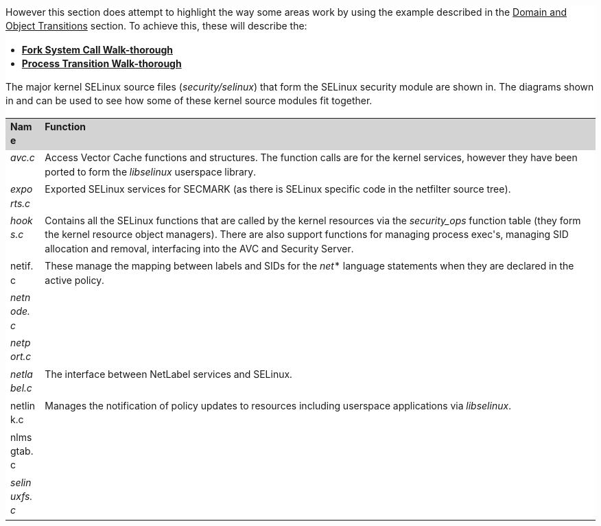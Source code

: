 However this section does attempt to highlight the way some areas work by
using the example described in the
[Domain and Object Transitions](domain_object_transitions.md#domain-and-object-transitions)
section. To achieve this, these will describe the:
-    [**Fork System Call Walk-thorough**](#fork-system-call-walk-thorough)
-    [**Process Transition Walk-thorough**](#process-transition-walk-thorough)

The major kernel SELinux source files (*security/selinux*) that form the
SELinux security module are shown in. The diagrams shown in and can be used
to see how some of these kernel source modules fit together.

<table>
<tbody>
<tr style="background-color:#D3D3D3;">
<td><strong>Name</strong></td>
<td><strong>Function</strong></td>
</tr>
<tr>
<td><em>avc.c</em></td>
<td>Access Vector Cache functions and structures. The function calls are for the kernel services, however they have been ported to form the <em>libselinux</em> userspace library.</td>
</tr>
<tr>
<td><em>exports.c</em></td>
<td>Exported SELinux services for SECMARK (as there is SELinux specific code in the netfilter source tree).</td>
</tr>
<tr>
<td><em>hooks.c</em></td>
<td>Contains all the SELinux functions that are called by the kernel resources via the <em>security_ops</em> function table (they form the kernel resource object managers). There are also support functions for managing process exec's, managing SID allocation and removal, interfacing into the AVC and Security Server.</td>
</tr>
<tr>
<td>netif.c</td>
<td>These manage the mapping between labels and SIDs for the <em>net</em>* language statements when they are declared in the active policy.</td>
</tr>
<tr>
<td><em>netnode.c</em></td>
<td></td>
</tr>
<tr>
<td><em>netport.c</em></td>
<td></td>
</tr>
<tr>
<td><em>netlabel.c</em></td>
<td>The interface between NetLabel services and SELinux.</td>
</tr>
<tr>
<td>netlink.c</td>
<td>Manages the notification of policy updates to resources including userspace applications via <em>libselinux</em>.</td>
</tr>
<tr>
<td>nlmsgtab.c</td>
<td></td>
</tr>
<tr>
<td><em>selinuxfs.c</em></td>